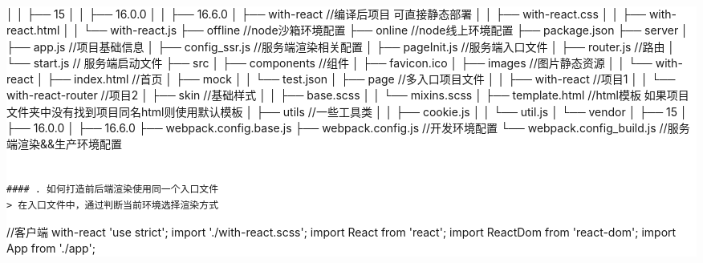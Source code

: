 │   │   ├── 15
│   │   ├── 16.0.0
│   │   ├── 16.6.0
│   ├── with-react //编译后项目 可直接静态部署
│   │   ├── with-react.css
│   │   ├── with-react.html
│   │   └── with-react.js
├── offline  //node沙箱环境配置
├── online //node线上环境配置
├── package.json
├── server
│   ├── app.js //项目基础信息
│   ├── config_ssr.js //服务端渲染相关配置
│   ├── pageInit.js //服务端入口文件
│   ├── router.js //路由
│   └── start.js  // 服务端启动文件
├── src
│   ├── components  //组件
│   ├── favicon.ico
│   ├── images  //图片静态资源
│   │   └── with-react
│   ├── index.html //首页
│   ├── mock
│   │   └── test.json 
│   ├── page //多入口项目文件
│   │   ├── with-react  //项目1
│   │   └── with-react-router  //项目2
│   ├── skin //基础样式
│   │   ├── base.scss
│   │   └── mixins.scss
│   ├── template.html //html模板 如果项目文件夹中没有找到项目同名html则使用默认模板
│   ├── utils //一些工具类
│   │   ├── cookie.js
│   │   └── util.js
│   └── vendor
│       ├── 15
│       ├── 16.0.0
│       ├── 16.6.0
├── webpack.config.base.js
├── webpack.config.js //开发环境配置
└── webpack.config_build.js //服务端渲染&&生产环境配置
 
 
 ```
 
#### . 如何打造前后端渲染使用同一个入口文件
> 在入口文件中，通过判断当前环境选择渲染方式

```
//客户端 with-react
'use strict';
import './with-react.scss';
import React from 'react';
import ReactDom from 'react-dom';
import App from './app';
